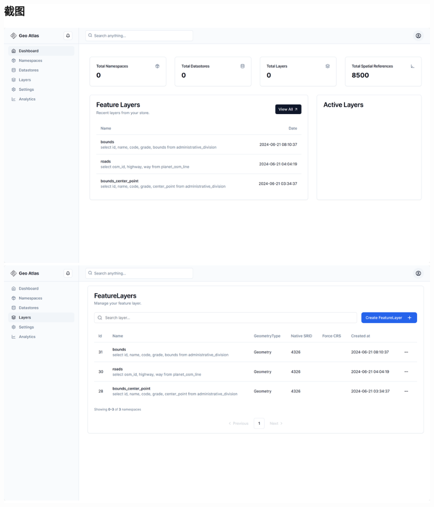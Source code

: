 ## 截图

![geo-atlas-001](./docs/img/geo-atlas-001.png)
![geo-atlas-002](./docs/img/geo-atlas-002.png)